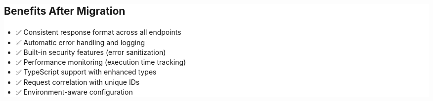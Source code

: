 
## Benefits After Migration

- ✅ Consistent response format across all endpoints
- ✅ Automatic error handling and logging
- ✅ Built-in security features (error sanitization)
- ✅ Performance monitoring (execution time tracking)
- ✅ TypeScript support with enhanced types
- ✅ Request correlation with unique IDs
- ✅ Environment-aware configuration
